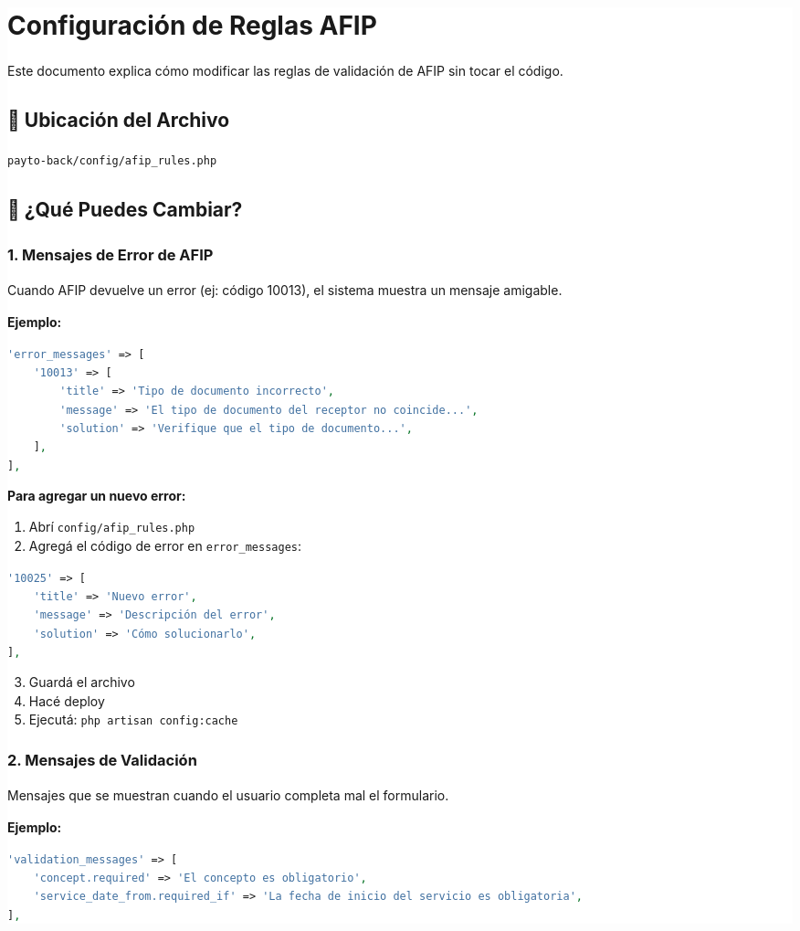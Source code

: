 # Configuración de Reglas AFIP

Este documento explica cómo modificar las reglas de validación de AFIP sin tocar el código.

## 📁 Ubicación del Archivo

```
payto-back/config/afip_rules.php
```

## 🎯 ¿Qué Puedes Cambiar?

### 1. Mensajes de Error de AFIP

Cuando AFIP devuelve un error (ej: código 10013), el sistema muestra un mensaje amigable.

**Ejemplo:**
```php
'error_messages' => [
    '10013' => [
        'title' => 'Tipo de documento incorrecto',
        'message' => 'El tipo de documento del receptor no coincide...',
        'solution' => 'Verifique que el tipo de documento...',
    ],
],
```

**Para agregar un nuevo error:**
1. Abrí `config/afip_rules.php`
2. Agregá el código de error en `error_messages`:
```php
'10025' => [
    'title' => 'Nuevo error',
    'message' => 'Descripción del error',
    'solution' => 'Cómo solucionarlo',
],
```
3. Guardá el archivo
4. Hacé deploy
5. Ejecutá: `php artisan config:cache`

### 2. Mensajes de Validación

Mensajes que se muestran cuando el usuario completa mal el formulario.

**Ejemplo:**
```php
'validation_messages' => [
    'concept.required' => 'El concepto es obligatorio',
    'service_date_from.required_if' => 'La fecha de inicio del servicio es obligatoria',
],
```
